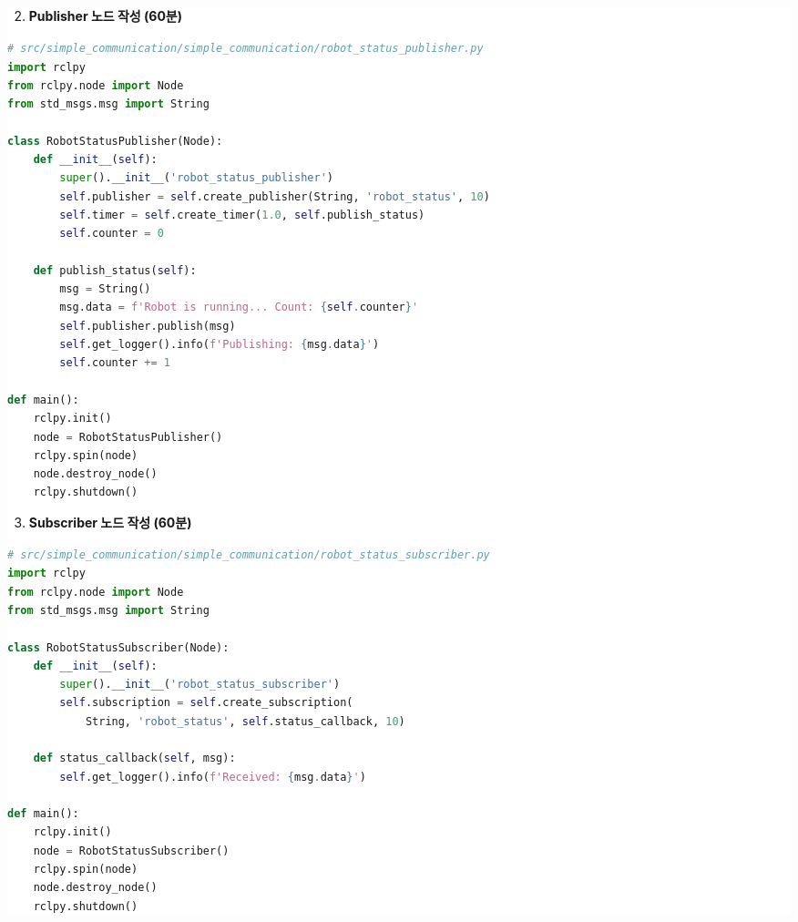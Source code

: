 2. **Publisher 노드 작성 (60분)**
```python
# src/simple_communication/simple_communication/robot_status_publisher.py
import rclpy
from rclpy.node import Node
from std_msgs.msg import String

class RobotStatusPublisher(Node):
    def __init__(self):
        super().__init__('robot_status_publisher')
        self.publisher = self.create_publisher(String, 'robot_status', 10)
        self.timer = self.create_timer(1.0, self.publish_status)
        self.counter = 0

    def publish_status(self):
        msg = String()
        msg.data = f'Robot is running... Count: {self.counter}'
        self.publisher.publish(msg)
        self.get_logger().info(f'Publishing: {msg.data}')
        self.counter += 1

def main():
    rclpy.init()
    node = RobotStatusPublisher()
    rclpy.spin(node)
    node.destroy_node()
    rclpy.shutdown()
```

3. **Subscriber 노드 작성 (60분)**
```python
# src/simple_communication/simple_communication/robot_status_subscriber.py
import rclpy
from rclpy.node import Node
from std_msgs.msg import String

class RobotStatusSubscriber(Node):
    def __init__(self):
        super().__init__('robot_status_subscriber')
        self.subscription = self.create_subscription(
            String, 'robot_status', self.status_callback, 10)

    def status_callback(self, msg):
        self.get_logger().info(f'Received: {msg.data}')

def main():
    rclpy.init()
    node = RobotStatusSubscriber()
    rclpy.spin(node)
    node.destroy_node()
    rclpy.shutdown()
```
